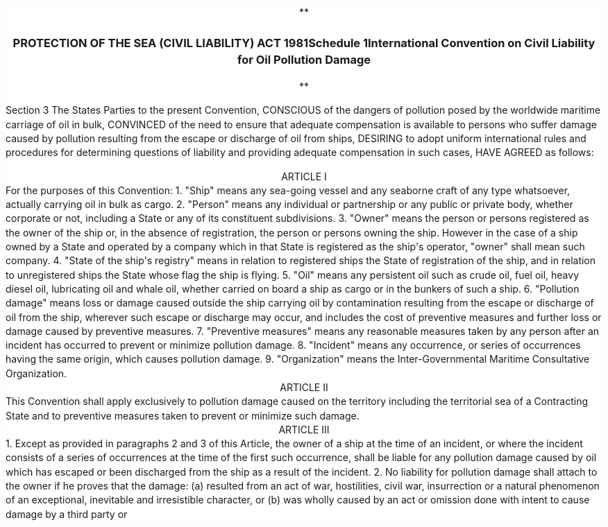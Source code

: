 </dl></dl>   <center>**

###  PROTECTION OF THE SEA (CIVIL LIABILITY) ACT 1981Schedule&#160;1&#151;International Convention on Civil Liability for Oil Pollution Damage 
**</center>  

Section&#160;3
 The States Parties to the present Convention,
 CONSCIOUS of the dangers of pollution posed by the worldwide maritime carriage of oil in bulk,
 CONVINCED of the need to ensure that adequate compensation is available to persons who suffer damage caused by pollution resulting from the escape or discharge of oil from ships,
 DESIRING to adopt uniform international rules and procedures for determining questions of liability and providing adequate compensation in such cases,
 HAVE AGREED as follows: 
 <center>ARTICLE I</center>
 For the purposes of this Convention: 
 1.	"Ship" means any sea-going vessel and any seaborne craft of any type whatsoever, actually carrying oil in bulk as cargo.
 2.	"Person" means any individual or partnership or any public or private body, whether corporate or not, including a State or any of its constituent subdivisions.
 3.	"Owner" means the person or persons registered as the owner of the ship or, in the absence of registration, the person or persons owning the ship. However in the case of a ship owned by a State and operated by a company which in that State is registered as the ship's operator, "owner" shall mean such company.
 4.	"State of the ship's registry" means in relation to registered ships the State of registration of the ship, and in relation to unregistered ships the State whose flag the ship is flying. 
 5.	"Oil" means any persistent oil such as crude oil, fuel oil, heavy diesel oil, lubricating oil and whale oil, whether carried on board a ship as cargo or in the bunkers of such a ship.
 6.	"Pollution damage" means loss or damage caused outside the ship carrying oil by contamination resulting from the escape or discharge of oil from the ship, wherever such escape or discharge may occur, and includes the cost of preventive measures and further loss or damage caused by preventive measures.
 7.	"Preventive measures" means any reasonable measures taken by any person after an incident has occurred to prevent or minimize pollution damage.
 8.	"Incident" means any occurrence, or series of occurrences having the same origin, which causes pollution damage.
 9.	"Organization" means the Inter-Governmental Maritime Consultative Organization.
 <center>ARTICLE II</center>
 This Convention shall apply exclusively to pollution damage caused on the territory including the territorial sea of a Contracting State and to preventive measures taken to prevent or minimize such damage.
 <center>ARTICLE III</center>
 1.	Except as provided in paragraphs 2 and 3 of this Article, the owner of a ship at the time of an incident, or where the incident consists of a series of occurrences at the time of the first such occurrence, shall be liable for any pollution damage caused by oil which has escaped or been discharged from the ship as a result of the incident.
 2.	No liability for pollution damage shall attach to the owner if he proves that the damage:
 (a)	resulted from an act of war, hostilities, civil war, insurrection or a natural phenomenon of an exceptional, inevitable and irresistible character, or
 (b)	was wholly caused by an act or omission done with intent to cause damage by a third party or
